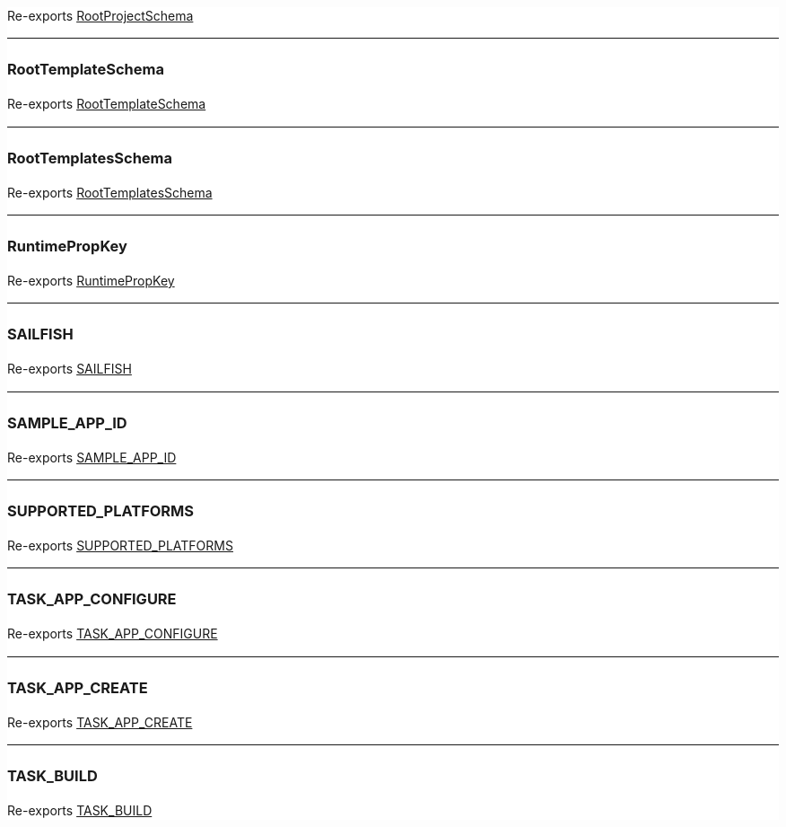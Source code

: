 Re-exports [RootProjectSchema](schema_configFiles_project.md#rootprojectschema)

___

### RootTemplateSchema

Re-exports [RootTemplateSchema](schema_configFiles_template.md#roottemplateschema)

___

### RootTemplatesSchema

Re-exports [RootTemplatesSchema](schema_configFiles_templates.md#roottemplatesschema)

___

### RuntimePropKey

Re-exports [RuntimePropKey](context_types.md#runtimepropkey)

___

### SAILFISH

Re-exports [SAILFISH](constants.md#sailfish)

___

### SAMPLE\_APP\_ID

Re-exports [SAMPLE_APP_ID](constants.md#sample_app_id)

___

### SUPPORTED\_PLATFORMS

Re-exports [SUPPORTED_PLATFORMS](constants.md#supported_platforms)

___

### TASK\_APP\_CONFIGURE

Re-exports [TASK_APP_CONFIGURE](constants.md#task_app_configure)

___

### TASK\_APP\_CREATE

Re-exports [TASK_APP_CREATE](constants.md#task_app_create)

___

### TASK\_BUILD

Re-exports [TASK_BUILD](constants.md#task_build)
